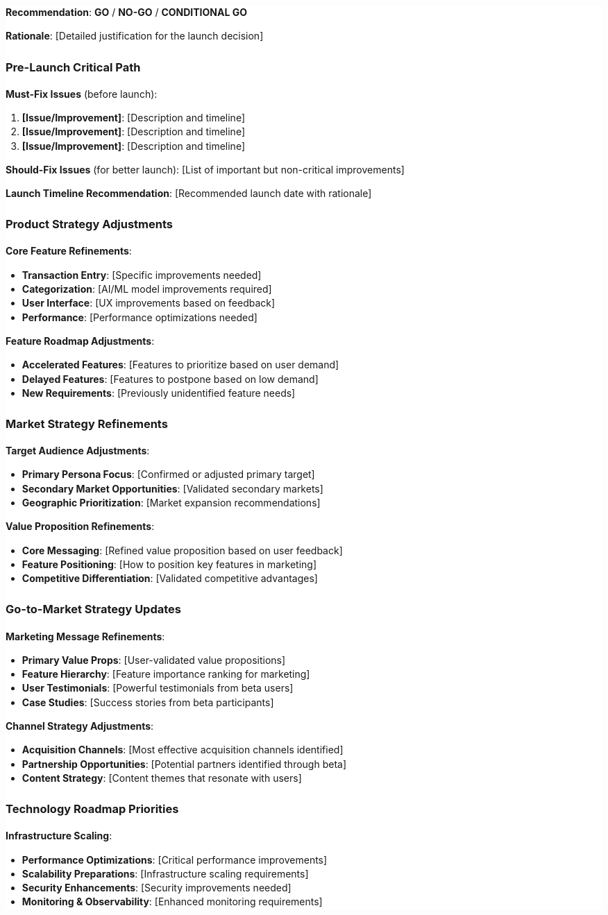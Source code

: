 **Recommendation**: **GO** / **NO-GO** / **CONDITIONAL GO**

**Rationale**: [Detailed justification for the launch decision]

### Pre-Launch Critical Path
**Must-Fix Issues** (before launch):
1. **[Issue/Improvement]**: [Description and timeline]
2. **[Issue/Improvement]**: [Description and timeline]
3. **[Issue/Improvement]**: [Description and timeline]

**Should-Fix Issues** (for better launch):
[List of important but non-critical improvements]

**Launch Timeline Recommendation**: [Recommended launch date with rationale]

### Product Strategy Adjustments
**Core Feature Refinements**:
- **Transaction Entry**: [Specific improvements needed]
- **Categorization**: [AI/ML model improvements required]
- **User Interface**: [UX improvements based on feedback]
- **Performance**: [Performance optimizations needed]

**Feature Roadmap Adjustments**:
- **Accelerated Features**: [Features to prioritize based on user demand]
- **Delayed Features**: [Features to postpone based on low demand]
- **New Requirements**: [Previously unidentified feature needs]

### Market Strategy Refinements
**Target Audience Adjustments**:
- **Primary Persona Focus**: [Confirmed or adjusted primary target]
- **Secondary Market Opportunities**: [Validated secondary markets]
- **Geographic Prioritization**: [Market expansion recommendations]

**Value Proposition Refinements**:
- **Core Messaging**: [Refined value proposition based on user feedback]
- **Feature Positioning**: [How to position key features in marketing]
- **Competitive Differentiation**: [Validated competitive advantages]

### Go-to-Market Strategy Updates
**Marketing Message Refinements**:
- **Primary Value Props**: [User-validated value propositions]
- **Feature Hierarchy**: [Feature importance ranking for marketing]
- **User Testimonials**: [Powerful testimonials from beta users]
- **Case Studies**: [Success stories from beta participants]

**Channel Strategy Adjustments**:
- **Acquisition Channels**: [Most effective acquisition channels identified]
- **Partnership Opportunities**: [Potential partners identified through beta]
- **Content Strategy**: [Content themes that resonate with users]

### Technology Roadmap Priorities
**Infrastructure Scaling**:
- **Performance Optimizations**: [Critical performance improvements]
- **Scalability Preparations**: [Infrastructure scaling requirements]
- **Security Enhancements**: [Security improvements needed]
- **Monitoring & Observability**: [Enhanced monitoring requirements]
